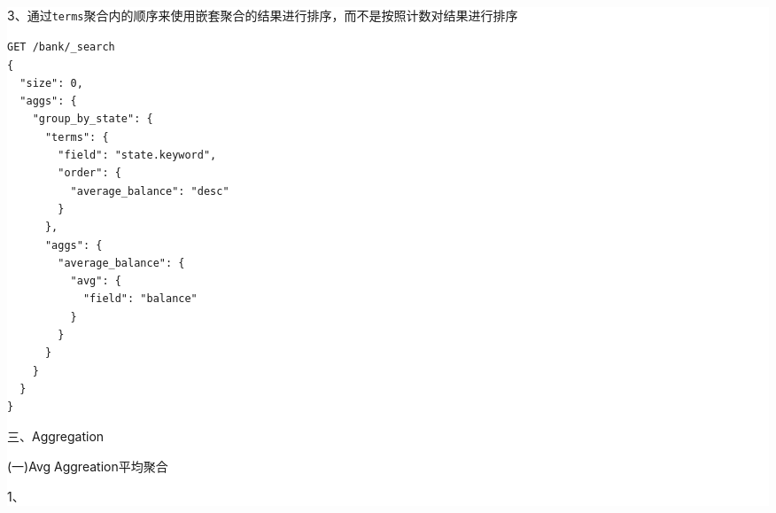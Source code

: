 3、通过`terms`聚合内的顺序来使用嵌套聚合的结果进行排序，而不是按照计数对结果进行排序

```console
GET /bank/_search
{
  "size": 0,
  "aggs": {
    "group_by_state": {
      "terms": {
        "field": "state.keyword",
        "order": {
          "average_balance": "desc"
        }
      },
      "aggs": {
        "average_balance": {
          "avg": {
            "field": "balance"
          }
        }
      }
    }
  }
}
```

三、Aggregation

(一)Avg Aggreation平均聚合

1、